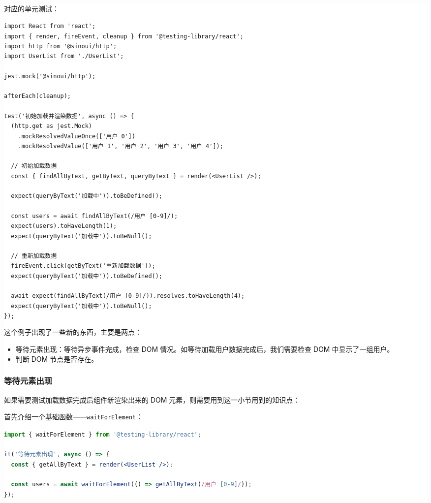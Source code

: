 对应的单元测试：

```tsx
import React from 'react';
import { render, fireEvent, cleanup } from '@testing-library/react';
import http from '@sinoui/http';
import UserList from './UserList';

jest.mock('@sinoui/http');

afterEach(cleanup);

test('初始加载并渲染数据', async () => {
  (http.get as jest.Mock)
    .mockResolvedValueOnce(['用户 0'])
    .mockResolvedValue(['用户 1', '用户 2', '用户 3', '用户 4']);

  // 初始加载数据
  const { findAllByText, getByText, queryByText } = render(<UserList />);

  expect(queryByText('加载中')).toBeDefined();

  const users = await findAllByText(/用户 [0-9]/);
  expect(users).toHaveLength(1);
  expect(queryByText('加载中')).toBeNull();

  // 重新加载数据
  fireEvent.click(getByText('重新加载数据'));
  expect(queryByText('加载中')).toBeDefined();

  await expect(findAllByText(/用户 [0-9]/)).resolves.toHaveLength(4);
  expect(queryByText('加载中')).toBeNull();
});
```

这个例子出现了一些新的东西，主要是两点：

- 等待元素出现：等待异步事件完成，检查 DOM 情况。如等待加载用户数据完成后，我们需要检查 DOM 中显示了一组用户。
- 判断 DOM 节点是否存在。

### 等待元素出现

如果需要测试加载数据完成后组件新渲染出来的 DOM 元素，则需要用到这一小节用到的知识点：

首先介绍一个基础函数——`waitForElement`：

```jsx
import { waitForElement } from '@testing-library/react';

it('等待元素出现', async () => {
  const { getAllByText } = render(<UserList />);

  const users = await waitForElement(() => getAllByText(/用户 [0-9]/));
});
```
